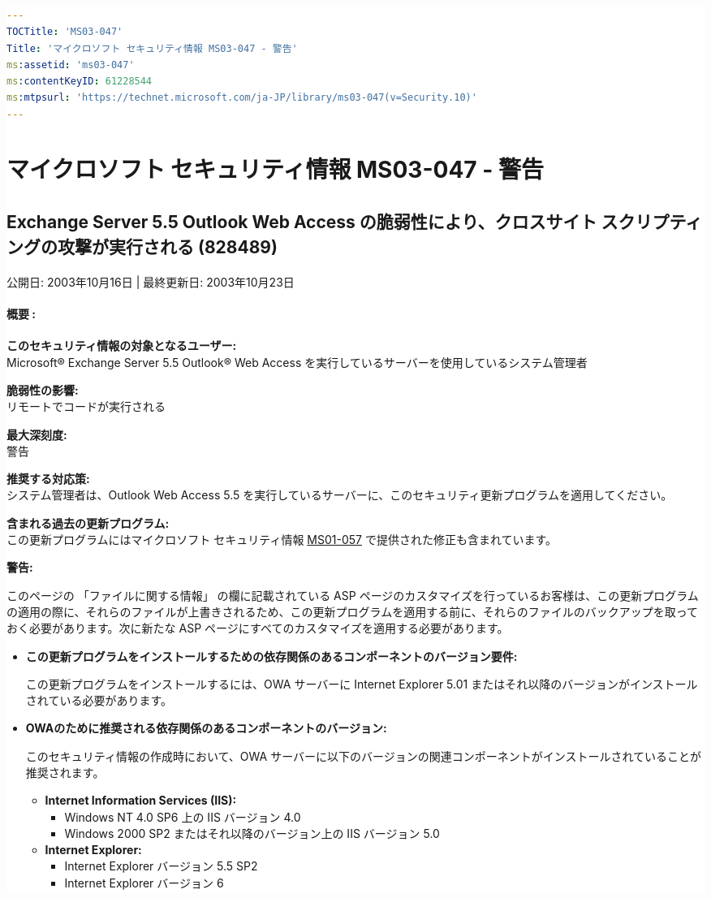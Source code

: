 ```yaml
---
TOCTitle: 'MS03-047'
Title: 'マイクロソフト セキュリティ情報 MS03-047 - 警告'
ms:assetid: 'ms03-047'
ms:contentKeyID: 61228544
ms:mtpsurl: 'https://technet.microsoft.com/ja-JP/library/ms03-047(v=Security.10)'
---
```


マイクロソフト セキュリティ情報 MS03-047 - 警告
===============================================

Exchange Server 5.5 Outlook Web Access の脆弱性により、クロスサイト スクリプティングの攻撃が実行される (828489)
---------------------------------------------------------------------------------------------------------------

公開日: 2003年10月16日 | 最終更新日: 2003年10月23日

[](http://www.microsoft.com/japan/security/bulletins/ms03-047e.mspx)

#### 概要 :

**このセキュリティ情報の対象となるユーザー:**  
Microsoft® Exchange Server 5.5 Outlook® Web Access を実行しているサーバーを使用しているシステム管理者

**脆弱性の影響:**  
リモートでコードが実行される

**最大深刻度:**  
警告

**推奨する対応策:**  
システム管理者は、Outlook Web Access 5.5 を実行しているサーバーに、このセキュリティ更新プログラムを適用してください。

**含まれる過去の更新プログラム:**  
この更新プログラムにはマイクロソフト セキュリティ情報 [MS01-057](http://technet.microsoft.com/security/bulletin/ms01-057) で提供された修正も含まれています。

**警告:**

このページの 「ファイルに関する情報」 の欄に記載されている ASP ページのカスタマイズを行っているお客様は、この更新プログラムの適用の際に、それらのファイルが上書きされるため、この更新プログラムを適用する前に、それらのファイルのバックアップを取っておく必要があります。次に新たな ASP ページにすべてのカスタマイズを適用する必要があります。

-   **この更新プログラムをインストールするための依存関係のあるコンポーネントのバージョン要件:**

    この更新プログラムをインストールするには、OWA サーバーに Internet Explorer 5.01 またはそれ以降のバージョンがインストールされている必要があります。

-   **OWAのために推奨される依存関係のあるコンポーネントのバージョン:**

    このセキュリティ情報の作成時において、OWA サーバーに以下のバージョンの関連コンポーネントがインストールされていることが推奨されます。

    -   **Internet Information Services (IIS):**
        -   Windows NT 4.0 SP6 上の IIS バージョン 4.0
        -   Windows 2000 SP2 またはそれ以降のバージョン上の IIS バージョン 5.0
    -   **Internet Explorer:**
        -   Internet Explorer バージョン 5.5 SP2
        -   Internet Explorer バージョン 6
